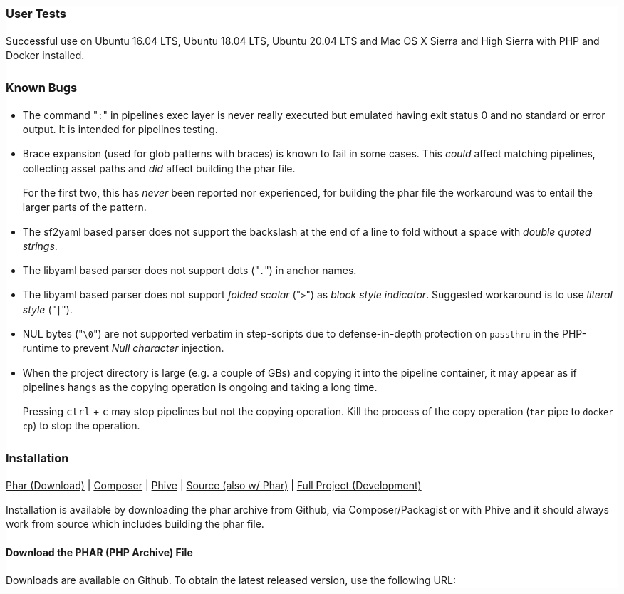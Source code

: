 ### User Tests

Successful use on Ubuntu 16.04 LTS, Ubuntu 18.04 LTS, Ubuntu 20.04 LTS and Mac OS
X Sierra and High Sierra with PHP and Docker installed.

### Known Bugs

- The command "`:`" in pipelines exec layer is never really
executed but emulated having exit status 0 and no standard or
error output. It is intended for pipelines testing.

- Brace expansion (used for glob patterns with braces) is known
to fail in some cases. This *could* affect matching pipelines,
collecting asset paths and *did* affect building the phar file.

    For the first two, this has *never* been reported nor experienced,
for building the phar file the workaround was to entail the
larger parts of the pattern.

- The sf2yaml based parser does not support the backslash at the end
  of a line to fold without a space with _double quoted strings_.

- The libyaml based parser does not support dots ("`.`") in anchor
  names.

- The libyaml based parser does not support _folded scalar_ ("`>`") as
  _block style indicator_. Suggested workaround is to use _literal
  style_ ("`|`").

- NUL bytes ("`\0`") are not supported verbatim in step-scripts due
  to defense-in-depth protection on `passthru` in the PHP-runtime to
  prevent *Null character* injection.

- When the project directory is large (e.g. a couple of GBs) and copying
it into the pipeline container, it may appear as if pipelines hangs as
the copying operation is ongoing and taking a long time.

    Pressing <kbd>ctrl</kbd> + <kbd>c</kbd> may stop pipelines but not
the copying operation. Kill the process of the copy operation (`tar`
pipe to `docker cp`) to stop the operation.

### Installation

[Phar (Download)](#download-the-phar-php-archive-file) |
[Composer](#install-with-composer) |
[Phive](#install-with-phive) |
[Source (also w/ Phar)](#install-from-source) |
[Full Project (Development)](#install-full-project-for-development)

Installation is available by downloading the phar archive from
Github, via Composer/Packagist or with Phive and it should always
work from source which includes building the phar file.

#### Download the PHAR (PHP Archive) File

Downloads are available on Github. To obtain the latest released
version, use the following URL:
